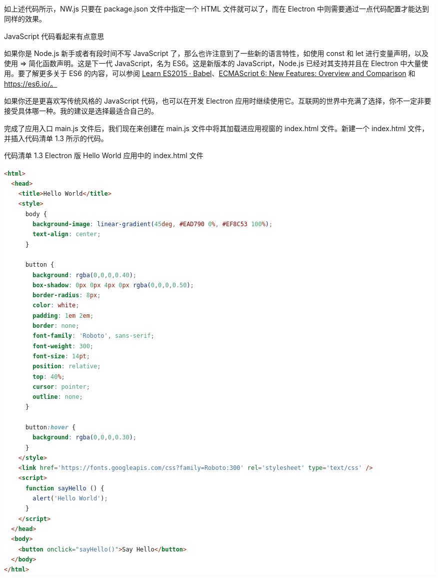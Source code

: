 
如上述代码所示，NW.js 只要在 package.json 文件中指定一个 HTML 文件就可以了，而在 Electron 中则需要通过一点代码配置才能达到同样的效果。

JavaScript 代码看起来有点意思

如果你是 Node.js 新手或者有段时间不写 JavaScript 了，那么也许注意到了一些新的语言特性，如使用 const 和 let 进行变量声明，以及使用 => 简化函数声明。这是下一代 JavaScript，名为 ES6。这是新版本的 JavaScript，Node.js 已经对其支持并且在 Electron 中大量使用。要了解更多关于 ES6 的内容，可以参阅 [Learn ES2015 · Babel](https://babeljs.io/docs/en/learn/)、[ECMAScript 6: New Features: Overview and Comparison](http://es6-features.org/#Constants) 和 https://es6.io/。

如果你还是更喜欢写传统风格的 JavaScript 代码，也可以在开发 Electron 应用时继续使用它。互联网的世界中充满了选择，你不一定非要接受具体哪一种。我的建议是选择最适合自己的。

完成了应用入口 main.js 文件后，我们现在来创建在 main.js 文件中将其加载进应用视窗的 index.html 文件。新建一个 index.html 文件，并插入代码清单 1.3 所示的代码。

代码清单 1.3 Electron 版 Hello World 应用中的 index.html 文件

```html
<html>
  <head>
    <title>Hello World</title>
    <style>
      body {
        background-image: linear-gradient(45deg, #EAD790 0%, #EF8C53 100%);
        text-align: center;
      }

      button {
        background: rgba(0,0,0,0.40);
        box-shadow: 0px 0px 4px 0px rgba(0,0,0,0.50);
        border-radius: 8px;
        color: white;
        padding: 1em 2em;
        border: none;
        font-family: 'Roboto', sans-serif;
        font-weight: 300;
        font-size: 14pt;
        position: relative;
        top: 40%;
        cursor: pointer;
        outline: none;
      }

      button:hover {
        background: rgba(0,0,0,0.30);
      }
    </style>
    <link href='https://fonts.googleapis.com/css?family=Roboto:300' rel='stylesheet' type='text/css' />
    <script>
      function sayHello () {
        alert('Hello World');
      }
    </script>
  </head>
  <body>
    <button onclick="sayHello()">Say Hello</button>
  </body>
</html>
```
